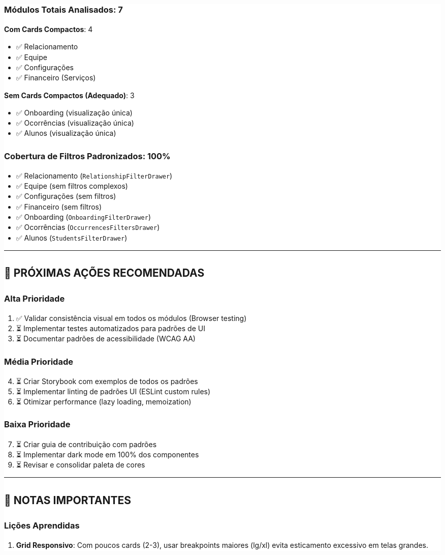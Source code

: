 ### **Módulos Totais Analisados**: 7

**Com Cards Compactos**: 4
- ✅ Relacionamento
- ✅ Equipe
- ✅ Configurações
- ✅ Financeiro (Serviços)

**Sem Cards Compactos (Adequado)**: 3
- ✅ Onboarding (visualização única)
- ✅ Ocorrências (visualização única)
- ✅ Alunos (visualização única)

### **Cobertura de Filtros Padronizados**: 100%

- ✅ Relacionamento (`RelationshipFilterDrawer`)
- ✅ Equipe (sem filtros complexos)
- ✅ Configurações (sem filtros)
- ✅ Financeiro (sem filtros)
- ✅ Onboarding (`OnboardingFilterDrawer`)
- ✅ Ocorrências (`OccurrencesFiltersDrawer`)
- ✅ Alunos (`StudentsFilterDrawer`)

---

## 🚀 PRÓXIMAS AÇÕES RECOMENDADAS

### **Alta Prioridade**
1. ✅ Validar consistência visual em todos os módulos (Browser testing)
2. ⏳ Implementar testes automatizados para padrões de UI
3. ⏳ Documentar padrões de acessibilidade (WCAG AA)

### **Média Prioridade**
4. ⏳ Criar Storybook com exemplos de todos os padrões
5. ⏳ Implementar linting de padrões UI (ESLint custom rules)
6. ⏳ Otimizar performance (lazy loading, memoization)

### **Baixa Prioridade**
7. ⏳ Criar guia de contribuição com padrões
8. ⏳ Implementar dark mode em 100% dos componentes
9. ⏳ Revisar e consolidar paleta de cores

---

## 📝 NOTAS IMPORTANTES

### **Lições Aprendidas**

1. **Grid Responsivo**: Com poucos cards (2-3), usar breakpoints maiores (lg/xl) evita esticamento excessivo em telas grandes.
